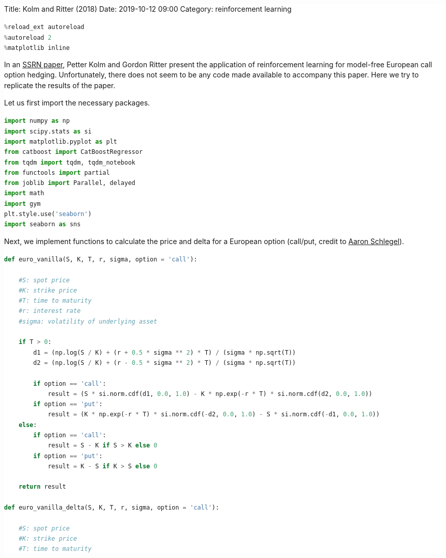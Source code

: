 Title: Kolm and Ritter (2018)
Date: 2019-10-12 09:00
Category: reinforcement learning

```python
%reload_ext autoreload
%autoreload 2
%matplotlib inline
```

In an [SSRN paper](https://papers.ssrn.com/sol3/papers.cfm?abstract_id=3281235), Petter Kolm and Gordon Ritter present the application of reinforcement learning for model-free European call option hedging. Unfortunately, there does not seem to be any code made available to accompany this paper. Here we try to replicate the results of the paper.

Let us first import the necessary packages.


```python
import numpy as np
import scipy.stats as si
import matplotlib.pyplot as plt
from catboost import CatBoostRegressor
from tqdm import tqdm, tqdm_notebook
from functools import partial
from joblib import Parallel, delayed
import math
import gym
plt.style.use('seaborn')
import seaborn as sns
```

Next, we implement functions to calculate the price and delta for a European option (call/put, credit to [Aaron Schlegel](https://aaronschlegel.me/black-scholes-formula-python.html)).


```python
def euro_vanilla(S, K, T, r, sigma, option = 'call'):
    
    #S: spot price
    #K: strike price
    #T: time to maturity
    #r: interest rate
    #sigma: volatility of underlying asset
    
    if T > 0:
        d1 = (np.log(S / K) + (r + 0.5 * sigma ** 2) * T) / (sigma * np.sqrt(T))
        d2 = (np.log(S / K) + (r - 0.5 * sigma ** 2) * T) / (sigma * np.sqrt(T))

        if option == 'call':
            result = (S * si.norm.cdf(d1, 0.0, 1.0) - K * np.exp(-r * T) * si.norm.cdf(d2, 0.0, 1.0))
        if option == 'put':
            result = (K * np.exp(-r * T) * si.norm.cdf(-d2, 0.0, 1.0) - S * si.norm.cdf(-d1, 0.0, 1.0))
    else:
        if option == 'call':
            result = S - K if S > K else 0
        if option == 'put':
            result = K - S if K > S else 0
            
    return result

def euro_vanilla_delta(S, K, T, r, sigma, option = 'call'):
    
    #S: spot price
    #K: strike price
    #T: time to maturity
```